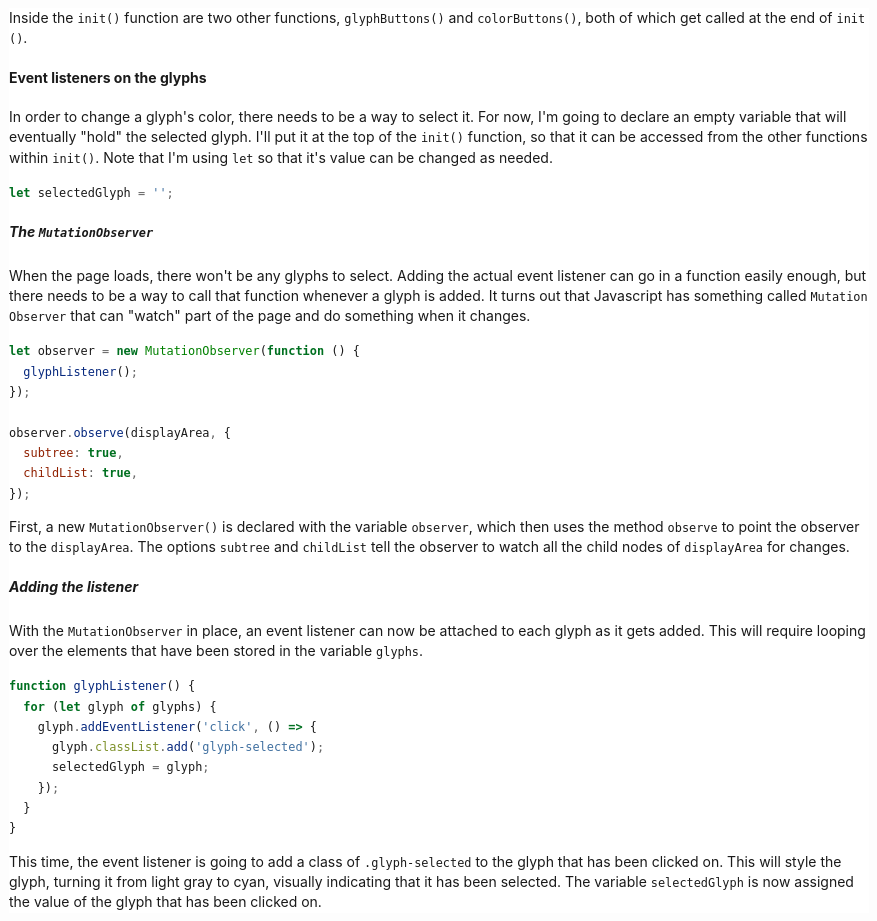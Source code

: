 Inside the `init()` function are two other functions, `glyphButtons()` and `colorButtons()`, both of which get called at the end of `init()`.

#### Event listeners on the glyphs

In order to change a glyph's color, there needs to be a way to select it. For now, I'm going to declare an empty variable that will eventually "hold" the selected glyph. I'll put it at the top of the `init()` function, so that it can be accessed from the other functions within `init()`. Note that I'm using `let` so that it's value can be changed as needed.

```javascript
let selectedGlyph = '';
```

##### The `MutationObserver`

When the page loads, there won't be any glyphs to select. Adding the actual event listener can go in a function easily enough, but there needs to be a way to call that function whenever a glyph is added. It turns out that Javascript has something called `MutationObserver` that can "watch" part of the page and do something when it changes.

```javascript
let observer = new MutationObserver(function () {
  glyphListener();
});

observer.observe(displayArea, {
  subtree: true,
  childList: true,
});
```

First, a new `MutationObserver()` is declared with the variable `observer`, which then uses the method `observe` to point the observer to the `displayArea`. The options `subtree` and `childList` tell the observer to watch all the child nodes of `displayArea` for changes.

##### Adding the listener

With the `MutationObserver` in place, an event listener can now be attached to each glyph as it gets added. This will require looping over the elements that have been stored in the variable `glyphs`.

```javascript
function glyphListener() {
  for (let glyph of glyphs) {
    glyph.addEventListener('click', () => {
      glyph.classList.add('glyph-selected');
      selectedGlyph = glyph;
    });
  }
}
```

This time, the event listener is going to add a class of `.glyph-selected` to the glyph that has been clicked on. This will style the glyph, turning it from light gray to cyan, visually indicating that it has been selected. The variable `selectedGlyph` is now assigned the value of the glyph that has been clicked on.
